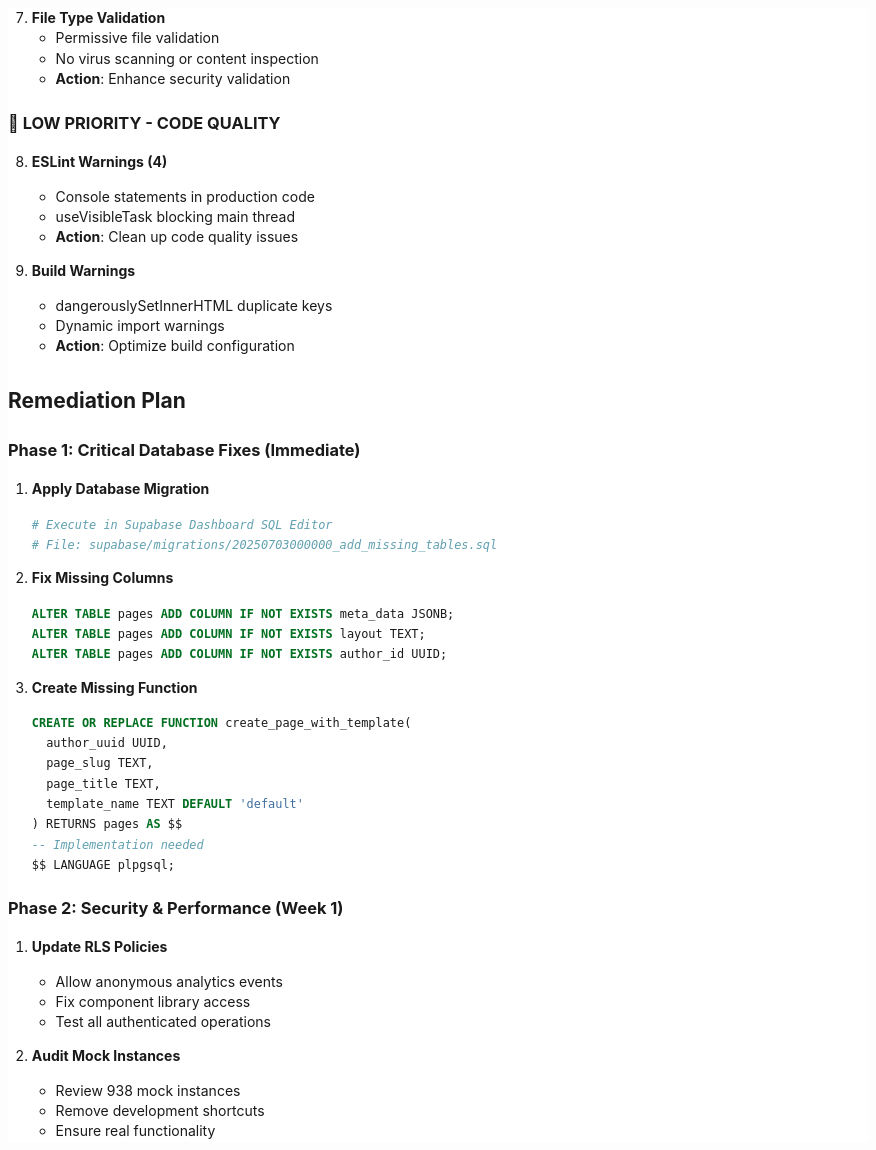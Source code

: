 7. **File Type Validation**
   - Permissive file validation
   - No virus scanning or content inspection
   - **Action**: Enhance security validation

### 📝 **LOW PRIORITY - CODE QUALITY**

8. **ESLint Warnings (4)**
   - Console statements in production code
   - useVisibleTask blocking main thread
   - **Action**: Clean up code quality issues

9. **Build Warnings**
   - dangerouslySetInnerHTML duplicate keys
   - Dynamic import warnings
   - **Action**: Optimize build configuration

## Remediation Plan

### Phase 1: Critical Database Fixes (Immediate)

1. **Apply Database Migration**
   ```bash
   # Execute in Supabase Dashboard SQL Editor
   # File: supabase/migrations/20250703000000_add_missing_tables.sql
   ```

2. **Fix Missing Columns**
   ```sql
   ALTER TABLE pages ADD COLUMN IF NOT EXISTS meta_data JSONB;
   ALTER TABLE pages ADD COLUMN IF NOT EXISTS layout TEXT;
   ALTER TABLE pages ADD COLUMN IF NOT EXISTS author_id UUID;
   ```

3. **Create Missing Function**
   ```sql
   CREATE OR REPLACE FUNCTION create_page_with_template(
     author_uuid UUID,
     page_slug TEXT,
     page_title TEXT,
     template_name TEXT DEFAULT 'default'
   ) RETURNS pages AS $$
   -- Implementation needed
   $$ LANGUAGE plpgsql;
   ```

### Phase 2: Security & Performance (Week 1)

1. **Update RLS Policies**
   - Allow anonymous analytics events
   - Fix component library access
   - Test all authenticated operations

2. **Audit Mock Instances**
   - Review 938 mock instances
   - Remove development shortcuts
   - Ensure real functionality
